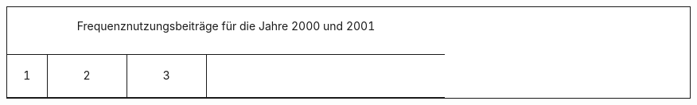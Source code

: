   

<table style="border-collapse: collapse;border-top: 0.5pt solid ; border-bottom: 0.5pt solid ; border-left: 0.5pt solid ; border-right: 0.5pt solid ; ">

<caption>

Frequenznutzungsbeiträge für die Jahre 2000 und 2001

</caption>

<colgroup>

<col width="50">

</col>

<col width="100">

</col>

<col width="100">

</col>

<col width="100">

</col>

<col align="right" width="100">

</col>

<col align="right" width="100">

</col>

</colgroup>

<tbody valign="top">

<tr style="border-bottom: 0.5pt solid ; ">

<td style="border-right: 0.5pt solid ; border-bottom: 0.5pt solid ; " align="center" valign="top">

1

</div>

</div>

</div>

</div>

</td>

<td style="border-right: 0.5pt solid ; border-bottom: 0.5pt solid ; " align="center" valign="top">

2

</td>

<td style="border-right: 0.5pt solid ; border-bottom: 0.5pt solid ; " align="center" valign="top">

3
